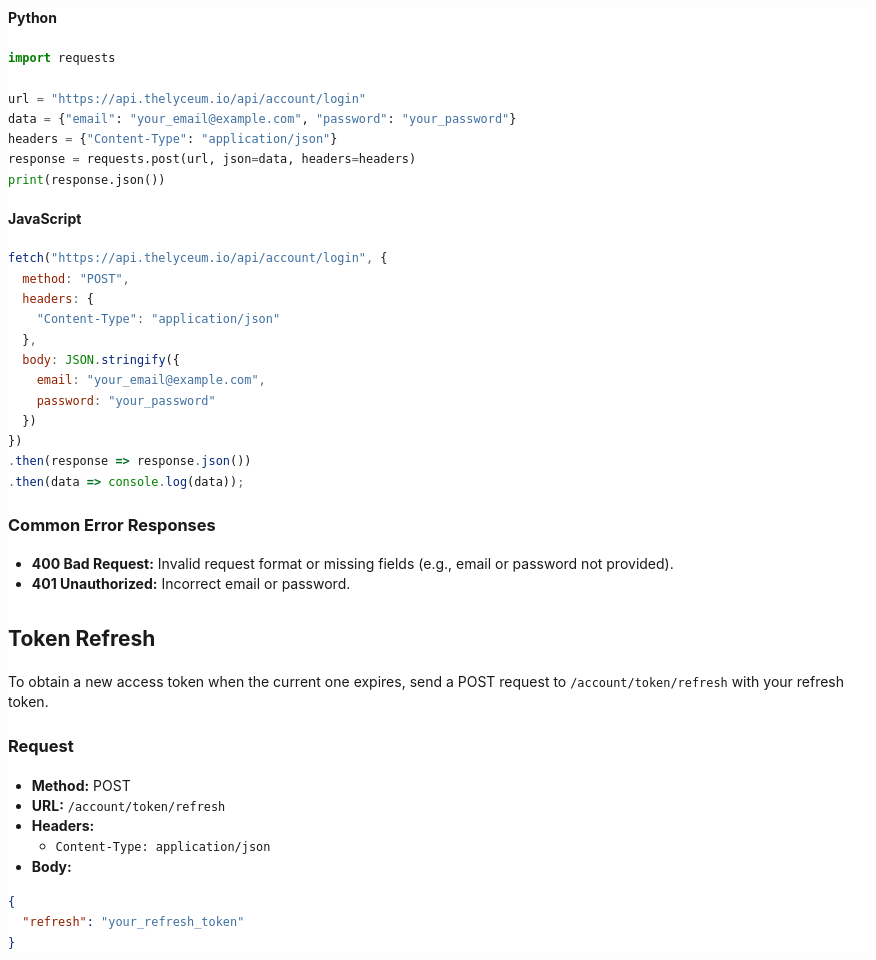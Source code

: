#### Python

```python
import requests

url = "https://api.thelyceum.io/api/account/login"
data = {"email": "your_email@example.com", "password": "your_password"}
headers = {"Content-Type": "application/json"}
response = requests.post(url, json=data, headers=headers)
print(response.json())
```

#### JavaScript

```javascript
fetch("https://api.thelyceum.io/api/account/login", {
  method: "POST",
  headers: {
    "Content-Type": "application/json"
  },
  body: JSON.stringify({
    email: "your_email@example.com",
    password: "your_password"
  })
})
.then(response => response.json())
.then(data => console.log(data));
```

### Common Error Responses

- **400 Bad Request:** Invalid request format or missing fields (e.g., email or password not provided).
- **401 Unauthorized:** Incorrect email or password.

## Token Refresh

To obtain a new access token when the current one expires, send a POST request to `/account/token/refresh` with your refresh token.

### Request

- **Method:** POST
- **URL:** `/account/token/refresh`
- **Headers:**
  - `Content-Type: application/json`
- **Body:**
```json
{
  "refresh": "your_refresh_token"
}
```
